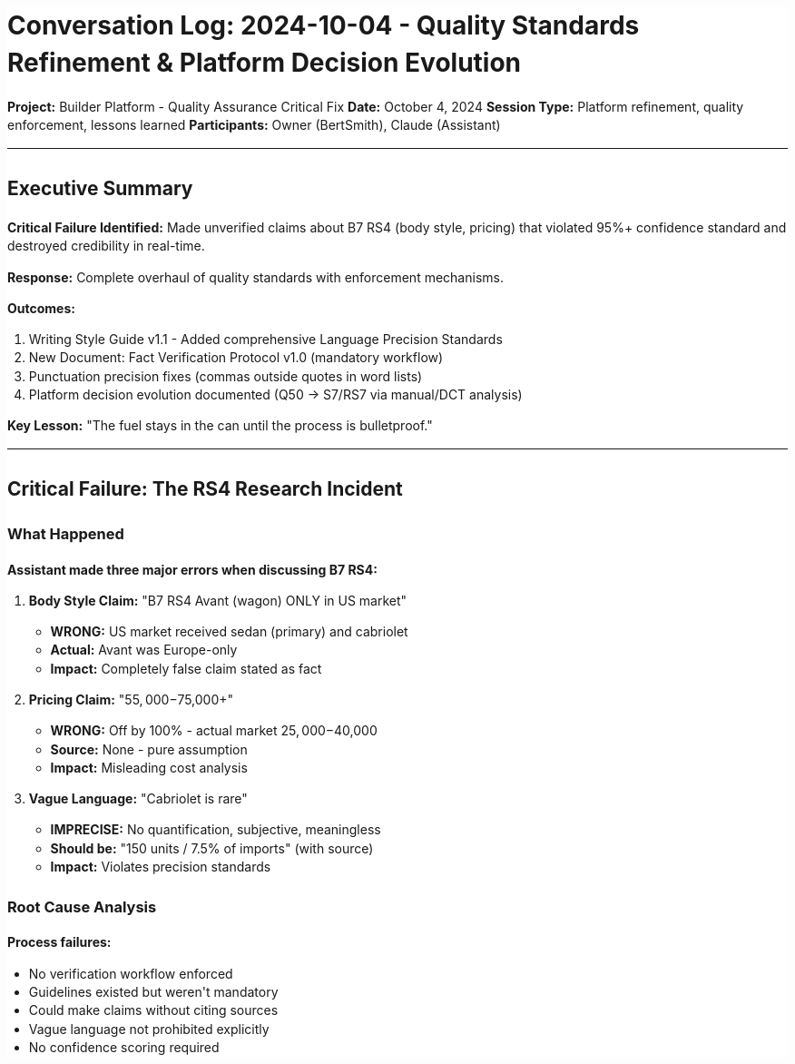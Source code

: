 # Conversation Log: 2024-10-04 - Quality Standards Refinement & Platform Decision Evolution

**Project:** Builder Platform - Quality Assurance Critical Fix
**Date:** October 4, 2024
**Session Type:** Platform refinement, quality enforcement, lessons learned
**Participants:** Owner (BertSmith), Claude (Assistant)

---

## Executive Summary

**Critical Failure Identified:** Made unverified claims about B7 RS4 (body style, pricing) that violated 95%+ confidence standard and destroyed credibility in real-time.

**Response:** Complete overhaul of quality standards with enforcement mechanisms.

**Outcomes:**
1. Writing Style Guide v1.1 - Added comprehensive Language Precision Standards
2. New Document: Fact Verification Protocol v1.0 (mandatory workflow)
3. Punctuation precision fixes (commas outside quotes in word lists)
4. Platform decision evolution documented (Q50 → S7/RS7 via manual/DCT analysis)

**Key Lesson:** "The fuel stays in the can until the process is bulletproof."

---

## Critical Failure: The RS4 Research Incident

### What Happened

**Assistant made three major errors when discussing B7 RS4:**

1. **Body Style Claim:** "B7 RS4 Avant (wagon) ONLY in US market"
   - **WRONG:** US market received sedan (primary) and cabriolet
   - **Actual:** Avant was Europe-only
   - **Impact:** Completely false claim stated as fact

2. **Pricing Claim:** "$55,000-$75,000+"
   - **WRONG:** Off by 100% - actual market $25,000-$40,000
   - **Source:** None - pure assumption
   - **Impact:** Misleading cost analysis

3. **Vague Language:** "Cabriolet is rare"
   - **IMPRECISE:** No quantification, subjective, meaningless
   - **Should be:** "150 units / 7.5% of imports" (with source)
   - **Impact:** Violates precision standards

### Root Cause Analysis

**Process failures:**
- No verification workflow enforced
- Guidelines existed but weren't mandatory
- Could make claims without citing sources
- Vague language not prohibited explicitly
- No confidence scoring required

